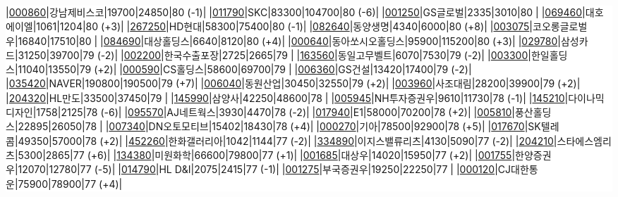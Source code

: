|[000860](https://finance.daum.net/quotes/A000860)|강남제비스코|19700|24850|80 (-1)|
|[011790](https://finance.daum.net/quotes/A011790)|SKC|83300|104700|80 (-6)|
|[001250](https://finance.daum.net/quotes/A001250)|GS글로벌|2335|3010|80 |
|[069460](https://finance.daum.net/quotes/A069460)|대호에이엘|1061|1204|80 (+3)|
|[267250](https://finance.daum.net/quotes/A267250)|HD현대|58300|75400|80 (-1)|
|[082640](https://finance.daum.net/quotes/A082640)|동양생명|4340|6000|80 (+8)|
|[003075](https://finance.daum.net/quotes/A003075)|코오롱글로벌우|16840|17510|80 |
|[084690](https://finance.daum.net/quotes/A084690)|대상홀딩스|6640|8120|80 (+4)|
|[000640](https://finance.daum.net/quotes/A000640)|동아쏘시오홀딩스|95900|115200|80 (+3)|
|[029780](https://finance.daum.net/quotes/A029780)|삼성카드|31250|39700|79 (-2)|
|[002200](https://finance.daum.net/quotes/A002200)|한국수출포장|2725|2665|79 |
|[163560](https://finance.daum.net/quotes/A163560)|동일고무벨트|6070|7530|79 (-2)|
|[003300](https://finance.daum.net/quotes/A003300)|한일홀딩스|11040|13550|79 (+2)|
|[000590](https://finance.daum.net/quotes/A000590)|CS홀딩스|58600|69700|79 |
|[006360](https://finance.daum.net/quotes/A006360)|GS건설|13420|17400|79 (-2)|
|[035420](https://finance.daum.net/quotes/A035420)|NAVER|190800|190500|79 (+7)|
|[006040](https://finance.daum.net/quotes/A006040)|동원산업|30450|32550|79 (+2)|
|[003960](https://finance.daum.net/quotes/A003960)|사조대림|28200|39900|79 (+2)|
|[204320](https://finance.daum.net/quotes/A204320)|HL만도|33500|37450|79 |
|[145990](https://finance.daum.net/quotes/A145990)|삼양사|42250|48600|78 |
|[005945](https://finance.daum.net/quotes/A005945)|NH투자증권우|9610|11730|78 (-1)|
|[145210](https://finance.daum.net/quotes/A145210)|다이나믹디자인|1758|2125|78 (-6)|
|[095570](https://finance.daum.net/quotes/A095570)|AJ네트웍스|3930|4470|78 (-2)|
|[017940](https://finance.daum.net/quotes/A017940)|E1|58000|70200|78 (+2)|
|[005810](https://finance.daum.net/quotes/A005810)|풍산홀딩스|22895|26050|78 |
|[007340](https://finance.daum.net/quotes/A007340)|DN오토모티브|15402|18430|78 (+4)|
|[000270](https://finance.daum.net/quotes/A000270)|기아|78500|92900|78 (+5)|
|[017670](https://finance.daum.net/quotes/A017670)|SK텔레콤|49350|57000|78 (+2)|
|[452260](https://finance.daum.net/quotes/A452260)|한화갤러리아|1042|1144|77 (-2)|
|[334890](https://finance.daum.net/quotes/A334890)|이지스밸류리츠|4130|5090|77 (-2)|
|[204210](https://finance.daum.net/quotes/A204210)|스타에스엠리츠|5300|2865|77 (+6)|
|[134380](https://finance.daum.net/quotes/A134380)|미원화학|66600|79800|77 (+1)|
|[001685](https://finance.daum.net/quotes/A001685)|대상우|14020|15950|77 (+2)|
|[001755](https://finance.daum.net/quotes/A001755)|한양증권우|12070|12780|77 (-5)|
|[014790](https://finance.daum.net/quotes/A014790)|HL D&I|2075|2415|77 (-1)|
|[001275](https://finance.daum.net/quotes/A001275)|부국증권우|19250|22250|77 |
|[000120](https://finance.daum.net/quotes/A000120)|CJ대한통운|75900|78900|77 (+4)|